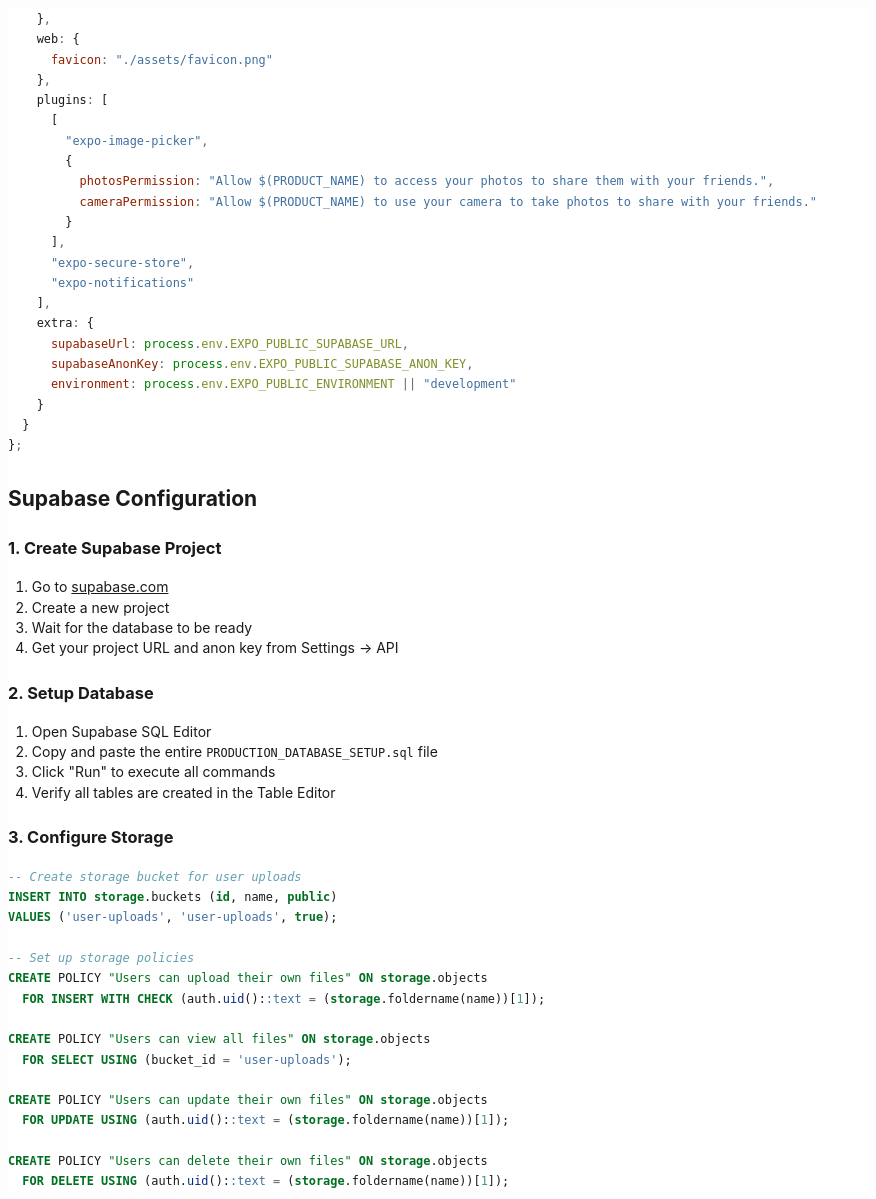 ```javascript
    },
    web: {
      favicon: "./assets/favicon.png"
    },
    plugins: [
      [
        "expo-image-picker",
        {
          photosPermission: "Allow $(PRODUCT_NAME) to access your photos to share them with your friends.",
          cameraPermission: "Allow $(PRODUCT_NAME) to use your camera to take photos to share with your friends."
        }
      ],
      "expo-secure-store",
      "expo-notifications"
    ],
    extra: {
      supabaseUrl: process.env.EXPO_PUBLIC_SUPABASE_URL,
      supabaseAnonKey: process.env.EXPO_PUBLIC_SUPABASE_ANON_KEY,
      environment: process.env.EXPO_PUBLIC_ENVIRONMENT || "development"
    }
  }
};
```

## Supabase Configuration

### 1. Create Supabase Project
1. Go to [supabase.com](https://supabase.com)
2. Create a new project
3. Wait for the database to be ready
4. Get your project URL and anon key from Settings → API

### 2. Setup Database
1. Open Supabase SQL Editor
2. Copy and paste the entire `PRODUCTION_DATABASE_SETUP.sql` file
3. Click "Run" to execute all commands
4. Verify all tables are created in the Table Editor

### 3. Configure Storage
```sql
-- Create storage bucket for user uploads
INSERT INTO storage.buckets (id, name, public) 
VALUES ('user-uploads', 'user-uploads', true);

-- Set up storage policies
CREATE POLICY "Users can upload their own files" ON storage.objects
  FOR INSERT WITH CHECK (auth.uid()::text = (storage.foldername(name))[1]);

CREATE POLICY "Users can view all files" ON storage.objects
  FOR SELECT USING (bucket_id = 'user-uploads');

CREATE POLICY "Users can update their own files" ON storage.objects
  FOR UPDATE USING (auth.uid()::text = (storage.foldername(name))[1]);

CREATE POLICY "Users can delete their own files" ON storage.objects
  FOR DELETE USING (auth.uid()::text = (storage.foldername(name))[1]);
```
